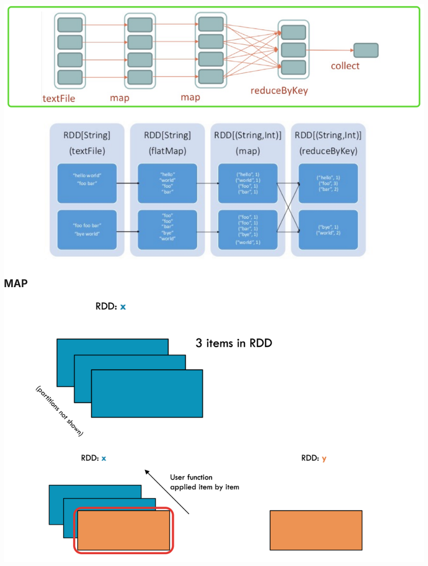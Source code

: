 ![041.WordCount](03Modulepics/041.WordCount.png)

![042.WordCount1](03Modulepics/042.WordCount1.png)

## MAP

![043.map](03Modulepics/043.map.png)

![044.map1](03Modulepics/044.map1.png)
